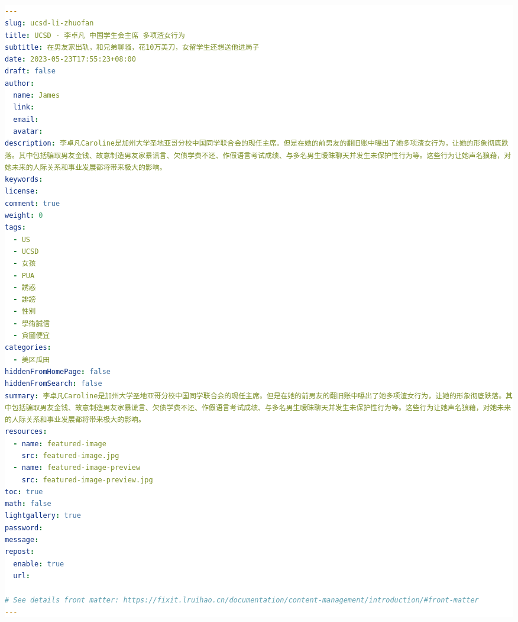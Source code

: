 ```yaml
---
slug: ucsd-li-zhuofan
title: UCSD - 李卓凡 中国学生会主席 多项渣女行为
subtitle: 在男友家出轨，和兄弟聊骚，花10万美刀，女留学生还想送他进局子
date: 2023-05-23T17:55:23+08:00
draft: false
author:
  name: James
  link:
  email:
  avatar:
description: 李卓凡Caroline是加州大学圣地亚哥分校中国同学联合会的现任主席。但是在她的前男友的翻旧账中曝出了她多项渣女行为，让她的形象彻底跌落。其中包括骗取男友金钱、故意制造男友家暴谎言、欠债学费不还、作假语言考试成绩、与多名男生暧昧聊天并发生未保护性行为等。这些行为让她声名狼藉，对她未来的人际关系和事业发展都将带来极大的影响。
keywords:
license:
comment: true
weight: 0
tags:
  - US
  - UCSD
  - 女孩
  - PUA
  - 誘惑
  - 誹謗
  - 性別
  - 學術誠信
  - 貪圖便宜
categories:
  - 美区瓜田
hiddenFromHomePage: false
hiddenFromSearch: false
summary: 李卓凡Caroline是加州大学圣地亚哥分校中国同学联合会的现任主席。但是在她的前男友的翻旧账中曝出了她多项渣女行为，让她的形象彻底跌落。其中包括骗取男友金钱、故意制造男友家暴谎言、欠债学费不还、作假语言考试成绩、与多名男生暧昧聊天并发生未保护性行为等。这些行为让她声名狼藉，对她未来的人际关系和事业发展都将带来极大的影响。
resources:
  - name: featured-image
    src: featured-image.jpg
  - name: featured-image-preview
    src: featured-image-preview.jpg
toc: true
math: false
lightgallery: true
password:
message:
repost:
  enable: true
  url:

# See details front matter: https://fixit.lruihao.cn/documentation/content-management/introduction/#front-matter
---
```
